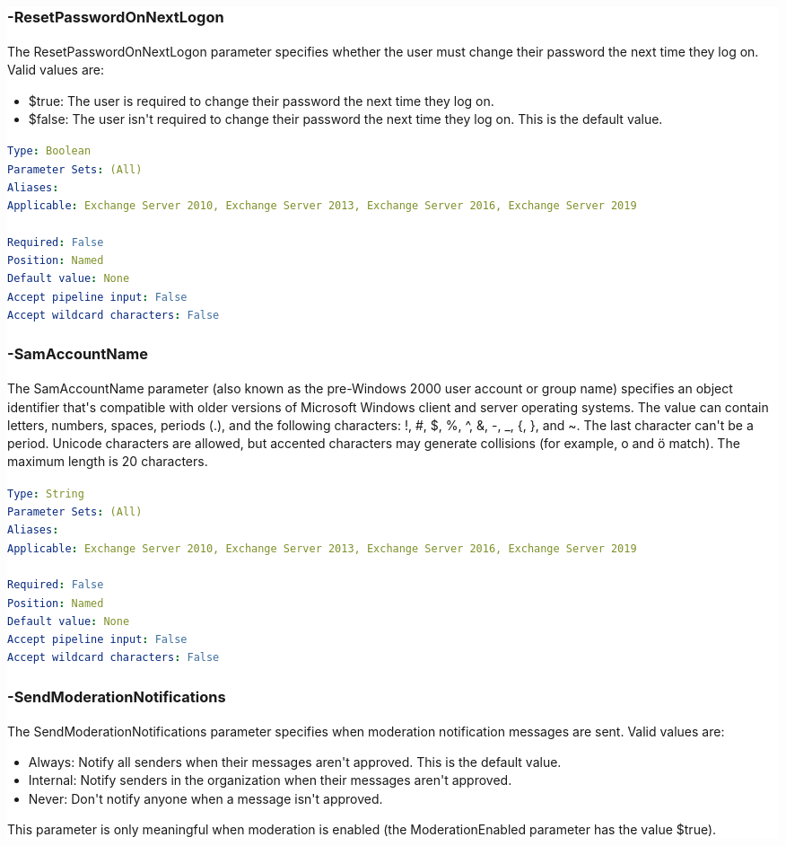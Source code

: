 ### -ResetPasswordOnNextLogon
The ResetPasswordOnNextLogon parameter specifies whether the user must change their password the next time they log on. Valid values are:

- $true: The user is required to change their password the next time they log on.
- $false: The user isn't required to change their password the next time they log on. This is the default value.

```yaml
Type: Boolean
Parameter Sets: (All)
Aliases:
Applicable: Exchange Server 2010, Exchange Server 2013, Exchange Server 2016, Exchange Server 2019

Required: False
Position: Named
Default value: None
Accept pipeline input: False
Accept wildcard characters: False
```

### -SamAccountName
The SamAccountName parameter (also known as the pre-Windows 2000 user account or group name) specifies an object identifier that's compatible with older versions of Microsoft Windows client and server operating systems. The value can contain letters, numbers, spaces, periods (.), and the following characters: !, #, $, %, ^, &, -, \_, {, }, and ~. The last character can't be a period. Unicode characters are allowed, but accented characters may generate collisions (for example, o and ö match). The maximum length is 20 characters.

```yaml
Type: String
Parameter Sets: (All)
Aliases:
Applicable: Exchange Server 2010, Exchange Server 2013, Exchange Server 2016, Exchange Server 2019

Required: False
Position: Named
Default value: None
Accept pipeline input: False
Accept wildcard characters: False
```

### -SendModerationNotifications
The SendModerationNotifications parameter specifies when moderation notification messages are sent. Valid values are:

- Always: Notify all senders when their messages aren't approved. This is the default value.
- Internal: Notify senders in the organization when their messages aren't approved.
- Never: Don't notify anyone when a message isn't approved.

This parameter is only meaningful when moderation is enabled (the ModerationEnabled parameter has the value $true).
